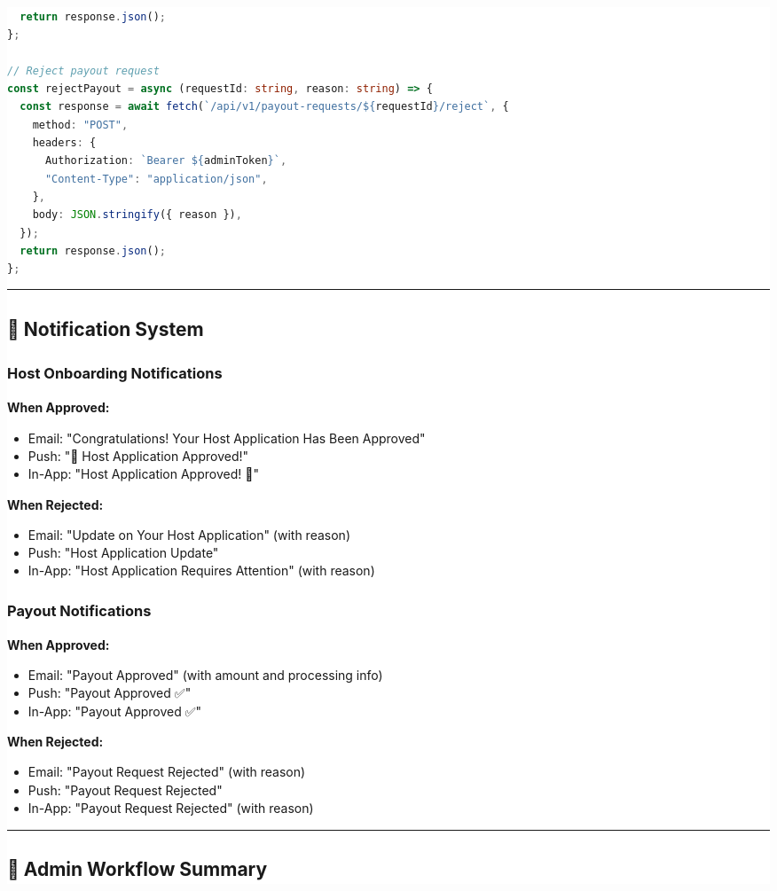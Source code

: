 ```typescript
  return response.json();
};

// Reject payout request
const rejectPayout = async (requestId: string, reason: string) => {
  const response = await fetch(`/api/v1/payout-requests/${requestId}/reject`, {
    method: "POST",
    headers: {
      Authorization: `Bearer ${adminToken}`,
      "Content-Type": "application/json",
    },
    body: JSON.stringify({ reason }),
  });
  return response.json();
};
```

---

## 🔔 Notification System

### Host Onboarding Notifications

**When Approved:**

- Email: "Congratulations! Your Host Application Has Been Approved"
- Push: "🎉 Host Application Approved!"
- In-App: "Host Application Approved! 🎉"

**When Rejected:**

- Email: "Update on Your Host Application" (with reason)
- Push: "Host Application Update"
- In-App: "Host Application Requires Attention" (with reason)

### Payout Notifications

**When Approved:**

- Email: "Payout Approved" (with amount and processing info)
- Push: "Payout Approved ✅"
- In-App: "Payout Approved ✅"

**When Rejected:**

- Email: "Payout Request Rejected" (with reason)
- Push: "Payout Request Rejected"
- In-App: "Payout Request Rejected" (with reason)

---

## 🎯 Admin Workflow Summary
